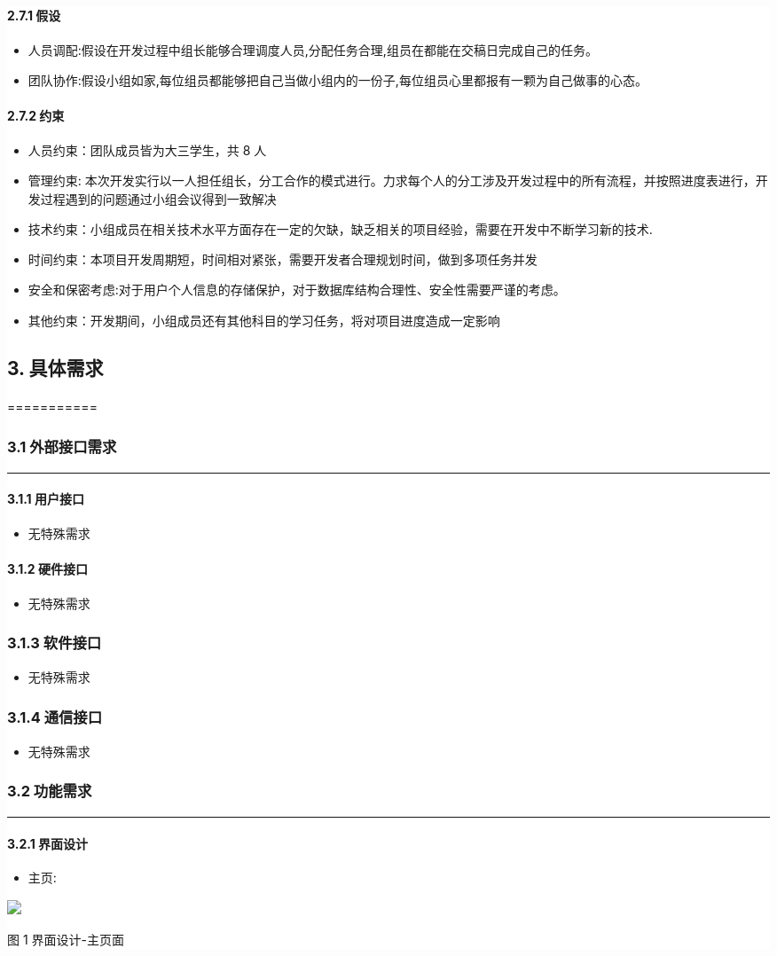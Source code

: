 #### 2.7.1 假设

-   人员调配:假设在开发过程中组长能够合理调度人员,分配任务合理,组员在都能在交稿日完成自己的任务。

-   团队协作:假设小组如家,每位组员都能够把自己当做小组内的一份子,每位组员心里都报有一颗为自己做事的心态。

#### 2.7.2 约束

-   人员约束：团队成员皆为大三学生，共 8 人

-   管理约束:
    本次开发实行以一人担任组长，分工合作的模式进行。力求每个人的分工涉及开发过程中的所有流程，并按照进度表进行，开发过程遇到的问题通过小组会议得到一致解决

-   技术约束：小组成员在相关技术水平方面存在一定的欠缺，缺乏相关的项目经验，需要在开发中不断学习新的技术.

-   时间约束：本项目开发周期短，时间相对紧张，需要开发者合理规划时间，做到多项任务并发

-   安全和保密考虑:对于用户个人信息的存储保护，对于数据库结构合理性、安全性需要严谨的考虑。

-   其他约束：开发期间，小组成员还有其他科目的学习任务，将对项目进度造成一定影响

## 3. 具体需求
===========

### 3.1 外部接口需求
----------------

#### 3.1.1 用户接口

-   无特殊需求

#### 3.1.2 硬件接口

-   无特殊需求

### 3.1.3 软件接口

-   无特殊需求

### 3.1.4 通信接口

-   无特殊需求

### 3.2 功能需求
------------

#### 3.2.1 界面设计

-   主页:

![](https://img2020.cnblogs.com/blog/1930868/202004/1930868-20200401211418233-1487129091.png)



图 1 界面设计-主页面

